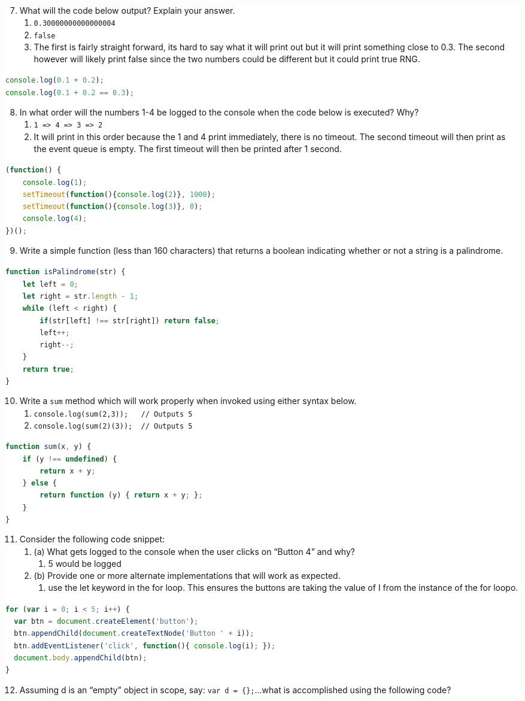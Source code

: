 7. What will the code below output? Explain your answer.
   1. `0.30000000000000004`
   2. `false`
   3. The first is fairly straight forward, its hard to say what it will print out but it will print something close to 0.3. The second however will likely print false since the two numbers could be different but it could print true RNG.
```javascript
console.log(0.1 + 0.2);
console.log(0.1 + 0.2 == 0.3);
```
8. In what order will the numbers 1-4 be logged to the console when the code below is executed? Why?
   1. `1 => 4 => 3 => 2`
   2. It will print in this order because the 1 and 4 print immediately, there is no timeout. The second timeout will then print as the event queue is empty. The first timeout will then be printed after 1 second.
```javascript
(function() {
    console.log(1); 
    setTimeout(function(){console.log(2)}, 1000); 
    setTimeout(function(){console.log(3)}, 0); 
    console.log(4);
})();
```
9. Write a simple function (less than 160 characters) that returns a boolean indicating whether or not a string is a palindrome.
```javascript
function isPalindrome(str) {
    let left = 0;
    let right = str.length - 1;
    while (left < right) {
        if(str[left] !== str[right]) return false;
        left++;
        right--;
    }
    return true;
}
```
10. Write a `sum` method which will work properly when invoked using either syntax below.
    1.  `console.log(sum(2,3));   // Outputs 5`
    2.  `console.log(sum(2)(3));  // Outputs 5`
```javascript
function sum(x, y) {
    if (y !== undefined) {
        return x + y;
    } else {
        return function (y) { return x + y; };
    }
}
```
11. Consider the following code snippet:
    1.  (a) What gets logged to the console when the user clicks on “Button 4” and why?
        1.  5 would be logged
    2.  (b) Provide one or more alternate implementations that will work as expected.
        1.  use the let keyword in the for loop. This ensures the buttons are taking the value of I from the instance of the for loopo.
```javascript
for (var i = 0; i < 5; i++) {
  var btn = document.createElement('button');
  btn.appendChild(document.createTextNode('Button ' + i));
  btn.addEventListener('click', function(){ console.log(i); });
  document.body.appendChild(btn);
}
```
12. Assuming d is an “empty” object in scope, say: `var d = {};`…what is accomplished using the following code?